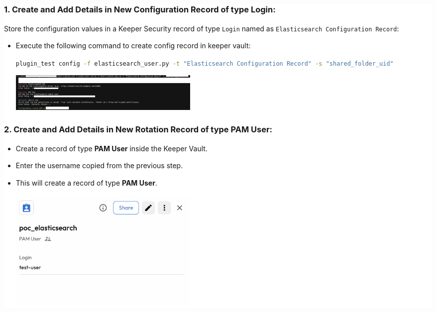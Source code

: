 ### 1. Create and Add Details in New Configuration Record of type Login:
Store the configuration values in a Keeper Security record of type `Login` named as `Elasticsearch Configuration Record`:

- Execute the following command to create config record in keeper vault:
    ```bash
    plugin_test config -f elasticsearch_user.py -t "Elasticsearch Configuration Record" -s "shared_folder_uid"
    ```

    <img src="../elasticsearch_users/images/plugin_test.png" width="350" alt="plugin_test">


### 2. Create and Add Details in New Rotation Record of type PAM User:
- Create a record of type **PAM User** inside the Keeper Vault.
- Enter the username copied from the previous step.
- This will create a record of type **PAM User**. 

    <img src="../elasticsearch_users/images/created_pam_user.png" width="350" alt="created_pam_user">
